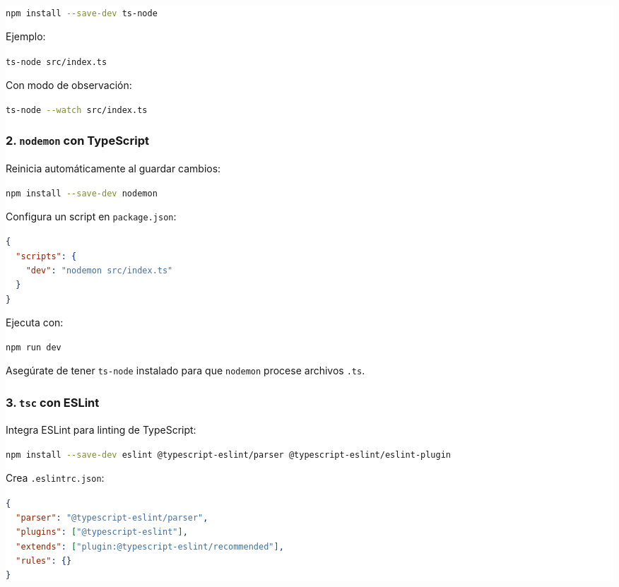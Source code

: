 ```bash
npm install --save-dev ts-node
```

Ejemplo:

```bash
ts-node src/index.ts
```

Con modo de observación:

```bash
ts-node --watch src/index.ts
```

### 2. `nodemon` con TypeScript

Reinicia automáticamente al guardar cambios:

```bash
npm install --save-dev nodemon
```

Configura un script en `package.json`:

```json
{
  "scripts": {
    "dev": "nodemon src/index.ts"
  }
}
```

Ejecuta con:

```bash
npm run dev
```

Asegúrate de tener `ts-node` instalado para que `nodemon` procese archivos `.ts`.

### 3. `tsc` con ESLint

Integra ESLint para linting de TypeScript:

```bash
npm install --save-dev eslint @typescript-eslint/parser @typescript-eslint/eslint-plugin
```

Crea `.eslintrc.json`:

```json
{
  "parser": "@typescript-eslint/parser",
  "plugins": ["@typescript-eslint"],
  "extends": ["plugin:@typescript-eslint/recommended"],
  "rules": {}
}
```
